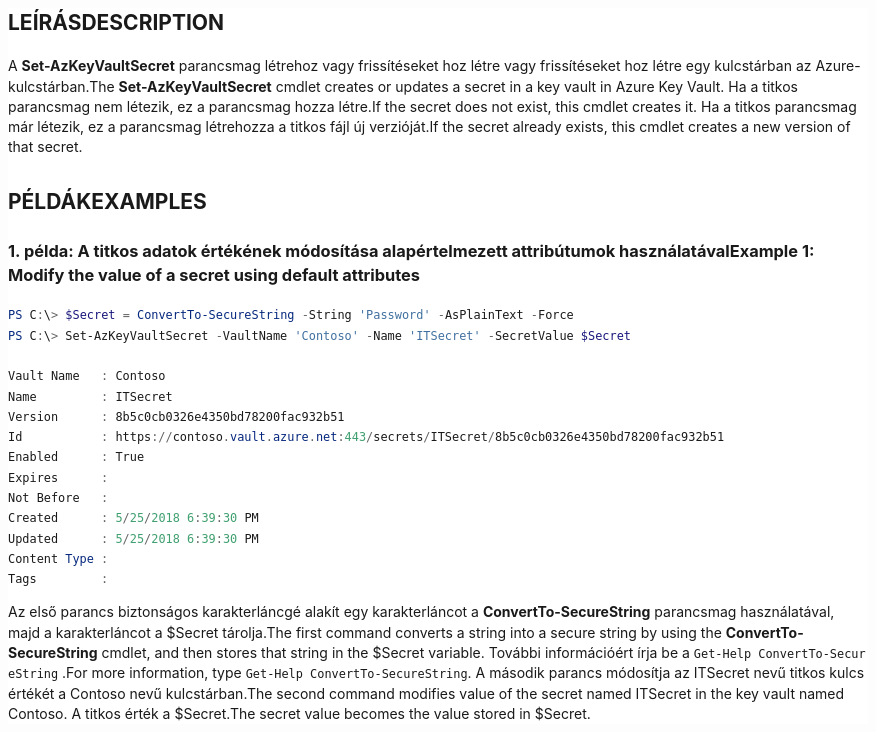 ## <span data-ttu-id="55424-107">LEÍRÁS</span><span class="sxs-lookup"><span data-stu-id="55424-107">DESCRIPTION</span></span>
<span data-ttu-id="55424-108">A **Set-AzKeyVaultSecret** parancsmag létrehoz vagy frissítéseket hoz létre vagy frissítéseket hoz létre egy kulcstárban az Azure-kulcstárban.</span><span class="sxs-lookup"><span data-stu-id="55424-108">The **Set-AzKeyVaultSecret** cmdlet creates or updates a secret in a key vault in Azure Key Vault.</span></span> <span data-ttu-id="55424-109">Ha a titkos parancsmag nem létezik, ez a parancsmag hozza létre.</span><span class="sxs-lookup"><span data-stu-id="55424-109">If the secret does not exist, this cmdlet creates it.</span></span> <span data-ttu-id="55424-110">Ha a titkos parancsmag már létezik, ez a parancsmag létrehozza a titkos fájl új verzióját.</span><span class="sxs-lookup"><span data-stu-id="55424-110">If the secret already exists, this cmdlet creates a new version of that secret.</span></span>

## <span data-ttu-id="55424-111">PÉLDÁK</span><span class="sxs-lookup"><span data-stu-id="55424-111">EXAMPLES</span></span>

### <span data-ttu-id="55424-112">1. példa: A titkos adatok értékének módosítása alapértelmezett attribútumok használatával</span><span class="sxs-lookup"><span data-stu-id="55424-112">Example 1: Modify the value of a secret using default attributes</span></span>
```powershell
PS C:\> $Secret = ConvertTo-SecureString -String 'Password' -AsPlainText -Force
PS C:\> Set-AzKeyVaultSecret -VaultName 'Contoso' -Name 'ITSecret' -SecretValue $Secret

Vault Name   : Contoso
Name         : ITSecret
Version      : 8b5c0cb0326e4350bd78200fac932b51
Id           : https://contoso.vault.azure.net:443/secrets/ITSecret/8b5c0cb0326e4350bd78200fac932b51
Enabled      : True
Expires      :
Not Before   :
Created      : 5/25/2018 6:39:30 PM
Updated      : 5/25/2018 6:39:30 PM
Content Type :
Tags         :
```

<span data-ttu-id="55424-113">Az első parancs biztonságos karakterláncgé alakít egy karakterláncot a **ConvertTo-SecureString** parancsmag használatával, majd a karakterláncot a $Secret tárolja.</span><span class="sxs-lookup"><span data-stu-id="55424-113">The first command converts a string into a secure string by using the **ConvertTo-SecureString** cmdlet, and then stores that string in the $Secret variable.</span></span> <span data-ttu-id="55424-114">További információért írja be a `Get-Help
ConvertTo-SecureString` .</span><span class="sxs-lookup"><span data-stu-id="55424-114">For more information, type `Get-Help
ConvertTo-SecureString`.</span></span>
<span data-ttu-id="55424-115">A második parancs módosítja az ITSecret nevű titkos kulcs értékét a Contoso nevű kulcstárban.</span><span class="sxs-lookup"><span data-stu-id="55424-115">The second command modifies value of the secret named ITSecret in the key vault named Contoso.</span></span> <span data-ttu-id="55424-116">A titkos érték a $Secret.</span><span class="sxs-lookup"><span data-stu-id="55424-116">The secret value becomes the value stored in $Secret.</span></span>
